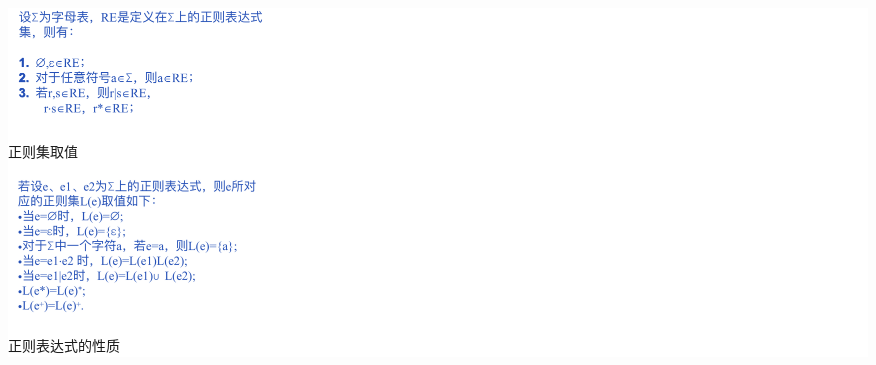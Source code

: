 <img src="编译原理.assets/IMG_A2C531293119-1.jpeg" alt="IMG_A2C531293119-1" style="zoom:25%;" />

正则集取值

<img src="编译原理.assets/IMG_3C812A10EFFF-1.jpeg" alt="IMG_3C812A10EFFF-1" style="zoom:25%;" />

正则表达式的性质

